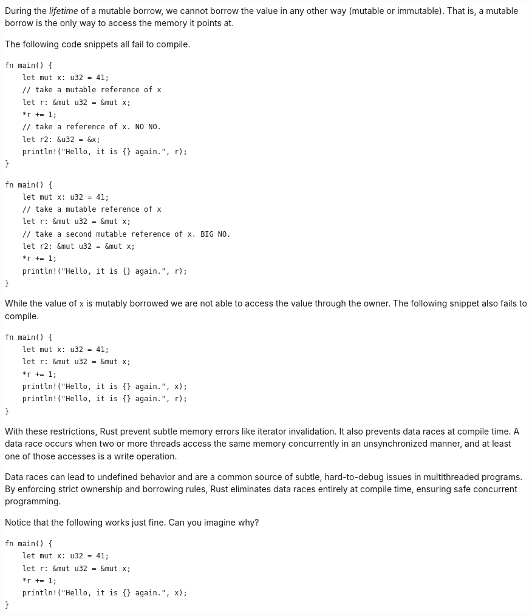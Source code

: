 During the _lifetime_ of a mutable borrow, we cannot borrow the value in any
other way (mutable or immutable). That is, a mutable borrow is the only way to
access the memory it points at.


The following code snippets all fail to compile.

```rust, editable
fn main() {
    let mut x: u32 = 41;
    // take a mutable reference of x
    let r: &mut u32 = &mut x;
    *r += 1;
    // take a reference of x. NO NO.
    let r2: &u32 = &x;
    println!("Hello, it is {} again.", r);
}
```

```rust, editable
fn main() {
    let mut x: u32 = 41;
    // take a mutable reference of x
    let r: &mut u32 = &mut x;
    // take a second mutable reference of x. BIG NO.
    let r2: &mut u32 = &mut x;
    *r += 1;
    println!("Hello, it is {} again.", r);
}
```

While the value of `x` is mutably borrowed we are not able to access the value
through the owner. The following snippet also fails to compile.

```rust, editable
fn main() {
    let mut x: u32 = 41;
    let r: &mut u32 = &mut x;
    *r += 1;
    println!("Hello, it is {} again.", x);
    println!("Hello, it is {} again.", r);
}
```

With these restrictions, Rust prevent subtle memory errors like iterator
invalidation. It also prevents data races at compile time. A data race occurs
when two or more threads access the same memory concurrently in an
unsynchronized manner, and at least one of those accesses is a write operation.

Data races can lead to undefined behavior and are a common source of subtle,
hard-to-debug issues in multithreaded programs. By enforcing strict ownership
and borrowing rules, Rust eliminates data races entirely at compile time,
ensuring safe concurrent programming.

Notice that the following works just fine. Can you imagine why?

```rust, editable
fn main() {
    let mut x: u32 = 41;
    let r: &mut u32 = &mut x;
    *r += 1;
    println!("Hello, it is {} again.", x);
}
```
